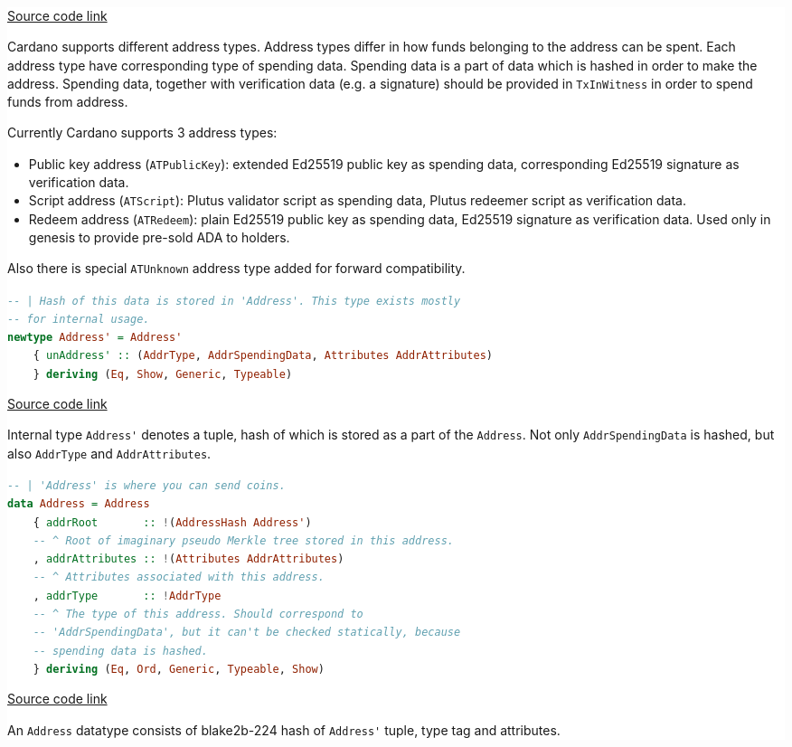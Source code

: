 [Source code
link](https://github.com/input-output-hk/cardano-sl/blob/524bb4d6d6620bec7e269e33de1154d2b1be5183/core/Pos/Core/Types.hs#L137) 

Cardano supports different address types. Address types differ in how funds
belonging to the address can be spent. Each address type have corresponding type
of spending data. Spending data is a part of data which is hashed in order to
make the address. Spending data, together with verification data (e.g. a
signature) should be provided in `TxInWitness` in order to spend funds from address.

Currently Cardano supports 3 address types:
- Public key address (`ATPublicKey`): extended Ed25519 public key as spending
data, corresponding Ed25519 signature as verification data. 
- Script address (`ATScript`): Plutus validator script as spending data, Plutus
redeemer script as verification data.
- Redeem address (`ATRedeem`): plain Ed25519 public key as spending data,
  Ed25519 signature as verification data. Used only in genesis to provide
  pre-sold ADA to holders.

Also there is special `ATUnknown` address type added for forward compatibility.

``` haskell
-- | Hash of this data is stored in 'Address'. This type exists mostly
-- for internal usage.
newtype Address' = Address'
    { unAddress' :: (AddrType, AddrSpendingData, Attributes AddrAttributes)
    } deriving (Eq, Show, Generic, Typeable)
```

[Source code
link](https://github.com/input-output-hk/cardano-sl/blob/524bb4d6d6620bec7e269e33de1154d2b1be5183/core/Pos/Core/Types.hs#L206)

Internal type `Address'` denotes a tuple, hash of which is stored as a part of
the `Address`. Not only `AddrSpendingData` is hashed, but also `AddrType` and
`AddrAttributes`.

``` haskell
-- | 'Address' is where you can send coins.
data Address = Address
    { addrRoot       :: !(AddressHash Address')
    -- ^ Root of imaginary pseudo Merkle tree stored in this address.
    , addrAttributes :: !(Attributes AddrAttributes)
    -- ^ Attributes associated with this address.
    , addrType       :: !AddrType
    -- ^ The type of this address. Should correspond to
    -- 'AddrSpendingData', but it can't be checked statically, because
    -- spending data is hashed.
    } deriving (Eq, Ord, Generic, Typeable, Show)
```

[Source code link](https://github.com/input-output-hk/cardano-sl/blob/524bb4d6d6620bec7e269e33de1154d2b1be5183/core/Pos/Core/Types.hs#L211)

An `Address` datatype consists of blake2b-224 hash of `Address'` tuple, type tag
and attributes.
